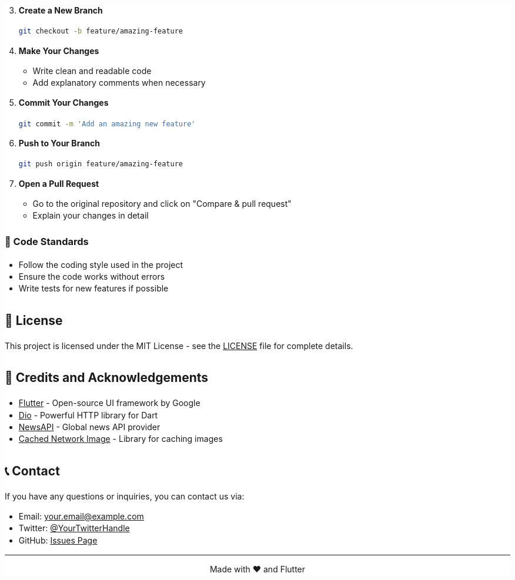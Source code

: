 3. **Create a New Branch**
   ```bash
   git checkout -b feature/amazing-feature
   ```

4. **Make Your Changes**
   - Write clean and readable code
   - Add explanatory comments when necessary

5. **Commit Your Changes**
   ```bash
   git commit -m 'Add an amazing new feature'
   ```

6. **Push to Your Branch**
   ```bash
   git push origin feature/amazing-feature
   ```

7. **Open a Pull Request**
   - Go to the original repository and click on "Compare & pull request"
   - Explain your changes in detail

### 📏 Code Standards
- Follow the coding style used in the project
- Ensure the code works without errors
- Write tests for new features if possible

## 📄 License

This project is licensed under the MIT License - see the [LICENSE](LICENSE) file for complete details.

## 🙏 Credits and Acknowledgements

- [Flutter](https://flutter.dev/) - Open-source UI framework by Google
- [Dio](https://pub.dev/packages/dio) - Powerful HTTP library for Dart
- [NewsAPI](https://newsapi.org/) - Global news API provider
- [Cached Network Image](https://pub.dev/packages/cached_network_image) - Library for caching images

## 📞 Contact

If you have any questions or inquiries, you can contact us via:

- Email: your.email@example.com
- Twitter: [@YourTwitterHandle](https://twitter.com/YourTwitterHandle)
- GitHub: [Issues Page](https://github.com/yourusername/news_app/issues)

---

<p align="center">Made with ❤️ and Flutter</p>
